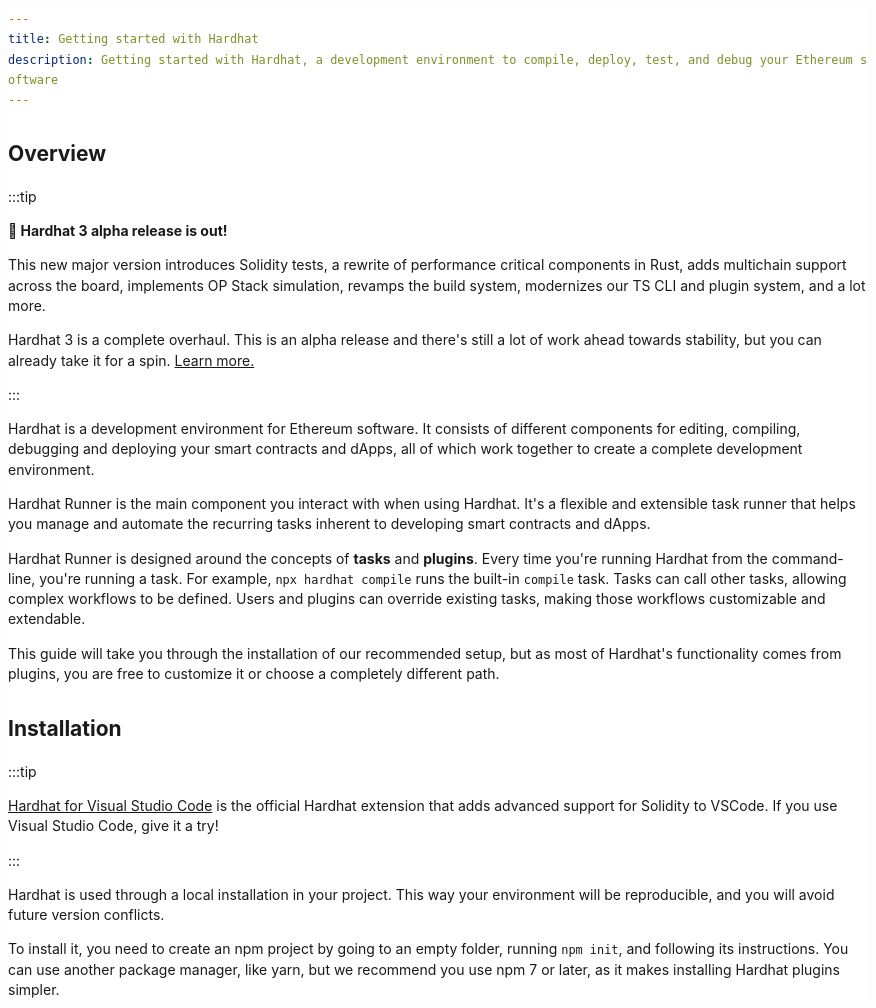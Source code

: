 ```yaml
---
title: Getting started with Hardhat
description: Getting started with Hardhat, a development environment to compile, deploy, test, and debug your Ethereum software
---
```


## Overview

:::tip

**🚀 Hardhat 3 alpha release is out!**

This new major version introduces Solidity tests, a rewrite of performance critical components in Rust, adds multichain support across the board, implements OP Stack simulation, revamps the build system, modernizes our TS CLI and plugin system, and a lot more.

Hardhat 3 is a complete overhaul. This is an alpha release and there's still a lot of work ahead towards stability, but you can already take it for a spin. [Learn more.](/hardhat3-alpha)

:::

Hardhat is a development environment for Ethereum software. It consists of different components for editing, compiling, debugging and deploying your smart contracts and dApps, all of which work together to create a complete development environment.

Hardhat Runner is the main component you interact with when using Hardhat. It's a flexible and extensible task runner that helps you manage and automate the recurring tasks inherent to developing smart contracts and dApps.

Hardhat Runner is designed around the concepts of **tasks** and **plugins**. Every time you're running Hardhat from the command-line, you're running a task. For example, `npx hardhat compile` runs the built-in `compile` task. Tasks can call other tasks, allowing complex workflows to be defined. Users and plugins can override existing tasks, making those workflows customizable and extendable.

This guide will take you through the installation of our recommended setup, but as most of Hardhat's functionality comes from plugins, you are free to customize it or choose a completely different path.

## Installation

:::tip

[Hardhat for Visual Studio Code](/hardhat-vscode) is the official Hardhat extension that adds advanced support for Solidity to VSCode. If you use Visual Studio Code, give it a try!

:::

Hardhat is used through a local installation in your project. This way your environment will be reproducible, and you will avoid future version conflicts.

To install it, you need to create an npm project by going to an empty folder, running `npm init`, and following its instructions. You can use another package manager, like yarn, but we recommend you use npm 7 or later, as it makes installing Hardhat plugins simpler.
